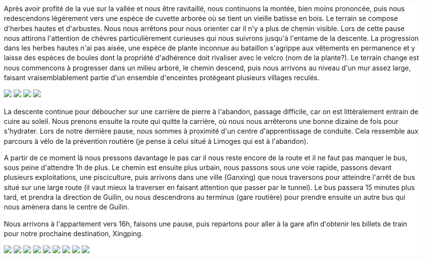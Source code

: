 Après avoir profité de la vue sur la vallée et nous être ravitaillé, nous continuons la montée, bien moins prononcée, puis nous redescendons légérement vers une espèce de cuvette arborée où se tient un vieille batisse en bois. Le terrain se compose d'herbes hautes et d'arbustes. Nous nous arrêtons pour nous orienter car il n'y a plus de chemin visible. Lors de cette pause nous attirons l'attention de chèvres particulièrement curieuses qui nous suivrons jusqu'à l'entame de la descente. La progression dans les herbes hautes n'ai pas aisée, une espèce de plante inconnue au bataillon s'agrippe aux vêtements en permanence et y laisse des espèces de boules dont la propriété d'adhérence doit rivaliser avec le velcro (nom de la plante?).
Le terrain change est nous commencons à progresser dans un milieu arboré, le chemin descend, puis nous arrivons au niveau d'un mur assez large, faisant  vraisemblablement partie d'un ensemble d'enceintes protégeant plusieurs villages reculés.

<div class="image-gallery">
    <a href="{{ "/uploads/china/full/watermarked-2023-07-29-12h50m57.JPG" | relative_url }}"><img src="{{ "/uploads/china/mini/resized-2023-07-29-12h50m57.JPG" | relative_url }}"/></a>
    <a href="{{ "/uploads/china/full/watermarked-2023-07-29-12h51m05.JPG" | relative_url }}"><img src="{{ "/uploads/china/mini/resized-2023-07-29-12h51m05.JPG" | relative_url }}"/></a>
    <a href="{{ "/uploads/china/full/watermarked-2023-07-29-13h03m25.JPG" | relative_url }}"><img src="{{ "/uploads/china/mini/resized-2023-07-29-13h03m25.JPG" | relative_url }}"/></a>
    <a href="{{ "/uploads/china/full/watermarked-2023-07-29-13h04m02.JPG" | relative_url }}"><img src="{{ "/uploads/china/mini/resized-2023-07-29-13h04m02.JPG" | relative_url }}"/></a>
</div>

La descente continue pour déboucher sur une carrière de pierre à l'abandon, passage difficile, car on est littéralement entrain de cuire au soleil. Nous prenons ensuite la route qui quitte la carrière, où nous nous arrêterons une bonne dizaine de fois pour s'hydrater. Lors de notre dernière pause, nous sommes à proximité d'un centre d'apprentissage de conduite. Cela ressemble aux parcours à vélo de la prévention routière (je pense à celui situé à Limoges qui est à l'abandon).

A partir de ce moment là nous pressons davantage le pas car il nous reste encore de la route et il ne faut pas manquer le bus, sous peine d'attendre 1h de plus. Le chemin est ensuite plus urbain, nous passons sous une voie rapide, passons devant plusieurs exploitations, une pisciculture, puis arrivons dans une ville (Ganxing) que nous traversons pour atteindre l'arrêt de bus situé sur une large route (il vaut mieux la traverser en faisant attention que passer par le tunnel). Le bus passera 15 minutes plus tard, et prendra la direction de Guilin, ou nous descendrons au terminus (gare routière) pour prendre ensuite un autre bus qui nous amènera dans le centre de Guilin.

Nous arrivons à l'appartement vers 16h, faisons une pause, puis repartons pour aller à la gare afin d'obtenir les billets de train pour notre prochaine destination, Xingping.

<div class="image-gallery">
    <a href="{{ "/uploads/china/full/watermarked-2023-07-29-15h59m24.JPG" | relative_url }}"><img src="{{ "/uploads/china/mini/resized-2023-07-29-15h59m24.JPG" | relative_url }}"/></a>
    <a href="{{ "/uploads/china/full/watermarked-2023-07-29-15h59m28.JPG" | relative_url }}"><img src="{{ "/uploads/china/mini/resized-2023-07-29-15h59m28.JPG" | relative_url }}"/></a>
    <a href="{{ "/uploads/china/full/watermarked-2023-07-29-15h59m53.JPG" | relative_url }}"><img src="{{ "/uploads/china/mini/resized-2023-07-29-15h59m53.JPG" | relative_url }}"/></a>
    <a href="{{ "/uploads/china/full/watermarked-2023-07-29-16h02m42.JPG" | relative_url }}"><img src="{{ "/uploads/china/mini/resized-2023-07-29-16h02m42.JPG" | relative_url }}"/></a>
    <a href="{{ "/uploads/china/full/watermarked-2023-07-29-16h32m47.JPG" | relative_url }}"><img src="{{ "/uploads/china/mini/resized-2023-07-29-16h32m47.JPG" | relative_url }}"/></a>
    <a href="{{ "/uploads/china/full/watermarked-2023-07-29-16h42m41.JPG" | relative_url }}"><img src="{{ "/uploads/china/mini/resized-2023-07-29-16h42m41.JPG" | relative_url }}"/></a>
    <a href="{{ "/uploads/china/full/watermarked-2023-07-29-16h42m48.JPG" | relative_url }}"><img src="{{ "/uploads/china/mini/resized-2023-07-29-16h42m48.JPG" | relative_url }}"/></a>
    <a href="{{ "/uploads/china/full/watermarked-2023-07-29-16h42m53.JPG" | relative_url }}"><img src="{{ "/uploads/china/mini/resized-2023-07-29-16h42m53.JPG" | relative_url }}"/></a>
    <a href="{{ "/uploads/china/full/watermarked-2023-07-29-17h38m53.JPG" | relative_url }}"><img src="{{ "/uploads/china/mini/resized-2023-07-29-17h38m53.JPG" | relative_url }}"/></a>
</div>
